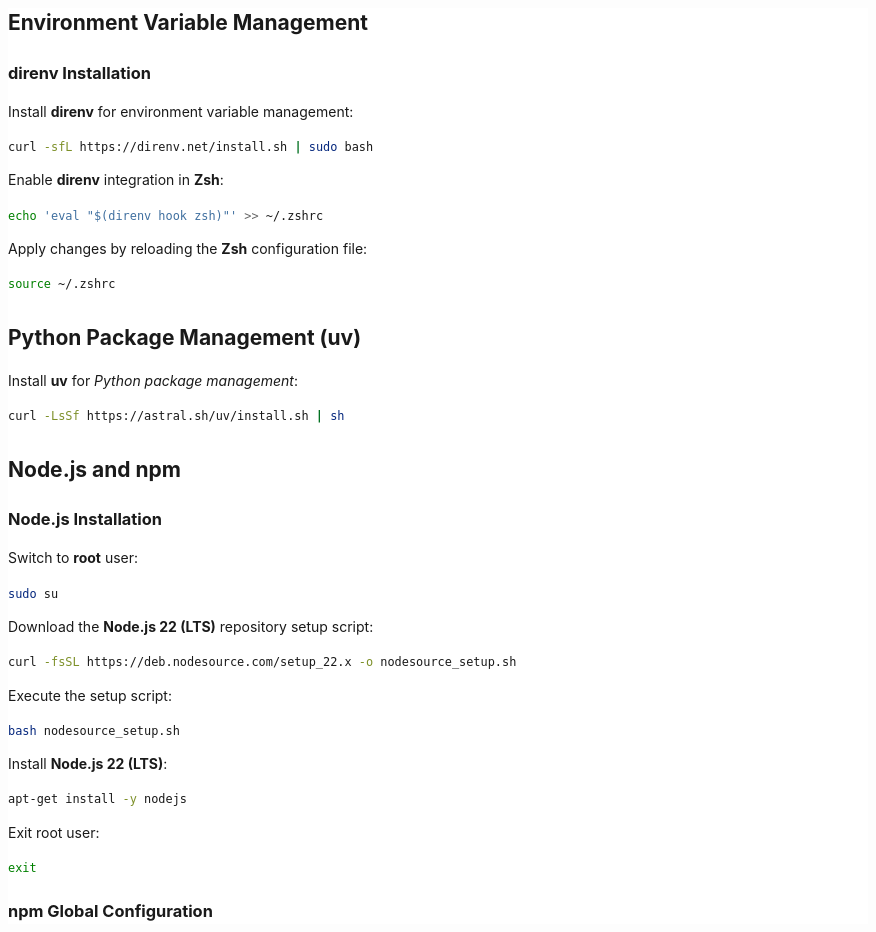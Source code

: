 ## Environment Variable Management

### direnv Installation

Install **direnv** for environment variable management:
```bash
curl -sfL https://direnv.net/install.sh | sudo bash
```

Enable **direnv** integration in **Zsh**:
```bash
echo 'eval "$(direnv hook zsh)"' >> ~/.zshrc
```

Apply changes by reloading the **Zsh** configuration file:
```bash
source ~/.zshrc
```

## Python Package Management (uv)

Install **uv** for *Python package management*:
```bash
curl -LsSf https://astral.sh/uv/install.sh | sh
```

## Node.js and npm

### Node.js Installation

Switch to **root** user:
```bash
sudo su
```

Download the **Node.js 22 (LTS)** repository setup script:
```bash
curl -fsSL https://deb.nodesource.com/setup_22.x -o nodesource_setup.sh
```

Execute the setup script:
```bash
bash nodesource_setup.sh
```

Install **Node.js 22 (LTS)**:
```bash
apt-get install -y nodejs
```

Exit root user:
```bash
exit
```

### npm Global Configuration
